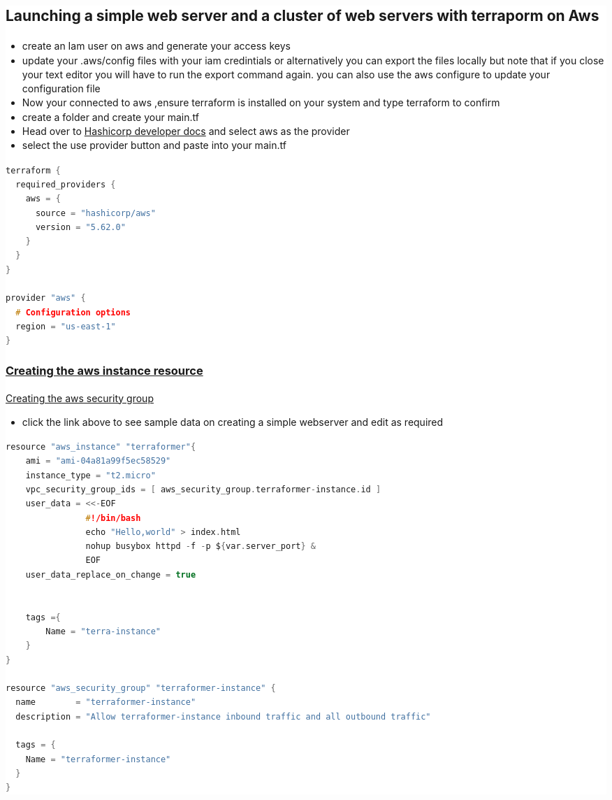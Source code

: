 ## Launching a simple web server and a cluster of web servers with terraporm on Aws 

- create an Iam user on aws and generate your access keys 
- update your .aws/config files with your iam credintials or alternatively you can export the files locally but note that if you close your text editor you will have to run the export command again. you can also use the aws configure to update your configuration file
- Now your connected to aws ,ensure terraform is installed on your system and type terraform to confirm
- create a folder and create your main.tf 
- Head over to [Hashicorp developer docs](https://registry.terraform.io/providers/hashicorp) and select aws as the provider 
- select the use provider button and paste into your main.tf

```h
terraform {
  required_providers {
    aws = {
      source = "hashicorp/aws"
      version = "5.62.0"
    }
  }
}

provider "aws" {
  # Configuration options
  region = "us-east-1"
}
```
### [Creating the aws instance resource](https://registry.terraform.io/providers/hashicorp/aws/latest/docs/resources/instance)

[Creating the aws security group ](https://registry.terraform.io/providers/hashicorp/aws/latest/docs/resources/security_group)

- click the link above to see sample data on creating a simple webserver and edit as required

```h
resource "aws_instance" "terraformer"{
    ami = "ami-04a81a99f5ec58529"
    instance_type = "t2.micro"
    vpc_security_group_ids = [ aws_security_group.terraformer-instance.id ]
    user_data = <<-EOF
                #!/bin/bash
                echo "Hello,world" > index.html
                nohup busybox httpd -f -p ${var.server_port} &
                EOF
    user_data_replace_on_change = true

   
    tags ={
        Name = "terra-instance"
    }
}

resource "aws_security_group" "terraformer-instance" {
  name        = "terraformer-instance"
  description = "Allow terraformer-instance inbound traffic and all outbound traffic"

  tags = {
    Name = "terraformer-instance"
  }
}

```